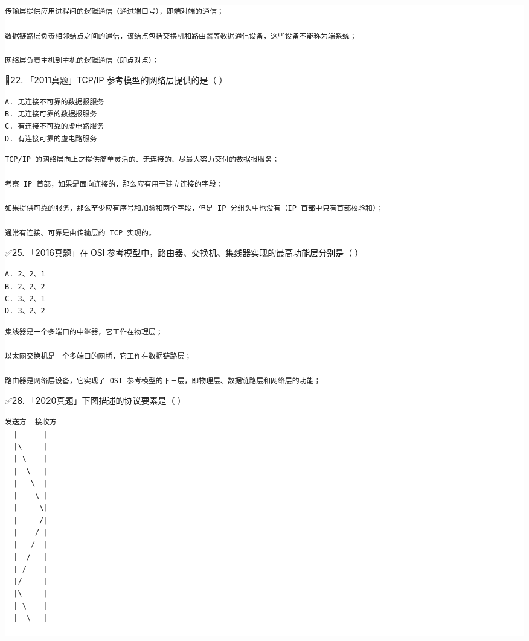 ```
传输层提供应用进程间的逻辑通信（通过端口号），即端对端的通信；

数据链路层负责相邻结点之间的通信，该结点包括交换机和路由器等数据通信设备，这些设备不能称为端系统；

网络层负责主机到主机的逻辑通信（即点对点）；
```

🌟22. 「2011真题」TCP/IP 参考模型的网络层提供的是（ ）

```
A. 无连接不可靠的数据报服务
B. 无连接可靠的数据报服务
C. 有连接不可靠的虚电路服务
D. 有连接可靠的虚电路服务
```

```
TCP/IP 的网络层向上之提供简单灵活的、无连接的、尽最大努力交付的数据报服务；

考察 IP 首部，如果是面向连接的，那么应有用于建立连接的字段；

如果提供可靠的服务，那么至少应有序号和加验和两个字段，但是 IP 分组头中也没有（IP 首部中只有首部校验和）；

通常有连接、可靠是由传输层的 TCP 实现的。
```

✅25. 「2016真题」在 OSI 参考模型中，路由器、交换机、集线器实现的最高功能层分别是（ ）

```
A. 2、2、1
B. 2、2、2
C. 3、2、1
D. 3、2、2
```

```
集线器是一个多端口的中继器，它工作在物理层；

以太网交换机是一个多端口的网桥，它工作在数据链路层；

路由器是网络层设备，它实现了 OSI 参考模型的下三层，即物理层、数据链路层和网络层的功能；
```

✅28. 「2020真题」下图描述的协议要素是（ ）
```
发送方  接收方
  |      |
  |\     |
  | \    |
  |  \   |
  |   \  |
  |    \ |
  |     \|
  |     /|
  |    / |
  |   /  |
  |  /   |
  | /    |
  |/     |
  |\     |
  | \    |
  |  \   |
  
```
